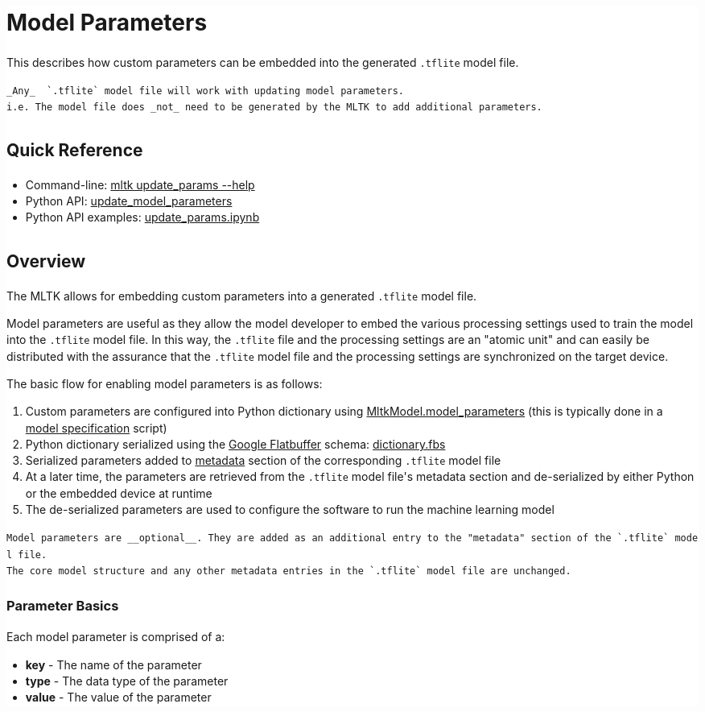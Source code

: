 # Model Parameters

This describes how custom parameters can be embedded into the generated `.tflite` model file.

```{note}
_Any_  `.tflite` model file will work with updating model parameters.  
i.e. The model file does _not_ need to be generated by the MLTK to add additional parameters.
```


## Quick Reference

- Command-line: [mltk update_params --help](../command_line/update_params.md)
- Python API: [update_model_parameters](mltk.core.update_model_parameters)
- Python API examples: [update_params.ipynb](../../mltk/examples/update_params.ipynb)


## Overview

The MLTK allows for embedding custom parameters into a generated `.tflite` model file.

Model parameters are useful as they allow the model developer to embed the various processing settings used to train the model into the `.tflite` model file.
In this way, the `.tflite` file and the processing settings are an "atomic unit" and can easily be distributed with the
assurance that the `.tflite` model file and the processing settings are synchronized on the target device.


The basic flow for enabling model parameters is as follows:   
1. Custom parameters are configured into Python dictionary using [MltkModel.model_parameters](mltk.core.MltkModel.model_parameters) (this is typically done in a [model specification](./model_specification.md) script)
2. Python dictionary serialized using the [Google Flatbuffer](https://google.github.io/flatbuffers) schema: [dictionary.fbs](../python_api/tflite_model/dictionary.fbs)
3. Serialized parameters added to [metadata](https://github.com/tensorflow/tensorflow/blob/master/tensorflow/lite/schema/schema.fbs#L1244) section of the corresponding `.tflite` model file
4. At a later time, the parameters are retrieved from the `.tflite` model file's metadata section and de-serialized by either Python or the embedded device at runtime
5. The de-serialized parameters are used to configure the software to run the machine learning model


```{note}
Model parameters are __optional__. They are added as an additional entry to the "metadata" section of the `.tflite` model file. 
The core model structure and any other metadata entries in the `.tflite` model file are unchanged.
```


### Parameter Basics

Each model parameter is comprised of a:
- __key__ - The name of the parameter
- __type__ - The data type of the parameter
- __value__ - The value of the parameter
